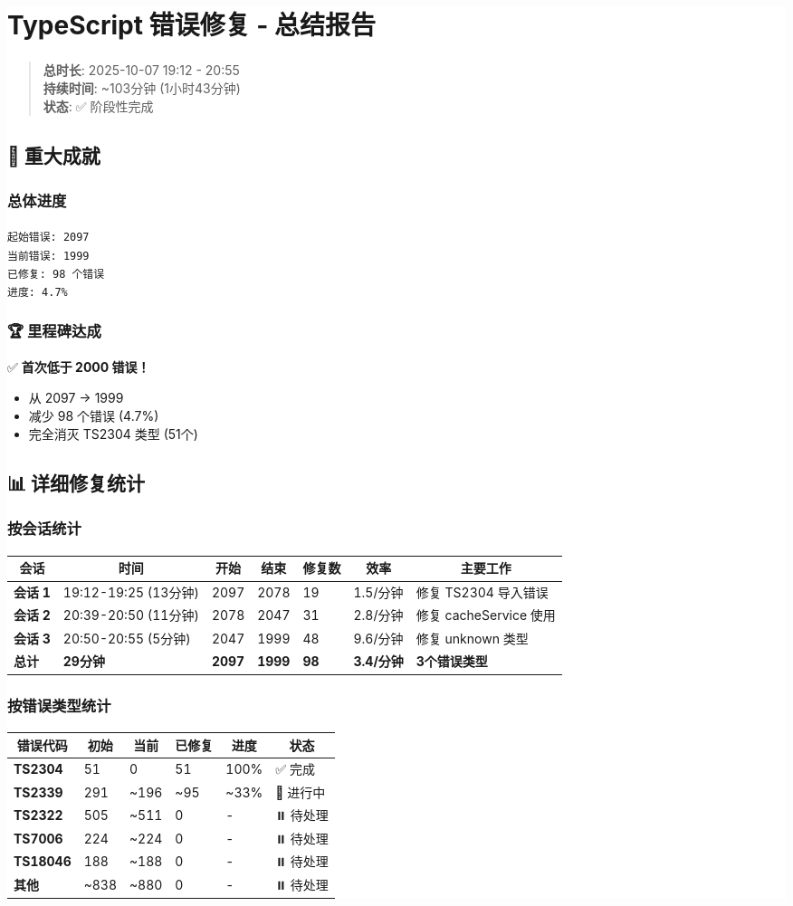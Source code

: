 # TypeScript 错误修复 - 总结报告

> **总时长**: 2025-10-07 19:12 - 20:55  
> **持续时间**: ~103分钟 (1小时43分钟)  
> **状态**: ✅ 阶段性完成

## 🎉 重大成就

### 总体进度

```
起始错误: 2097
当前错误: 1999  
已修复: 98 个错误
进度: 4.7%
```

### 🏆 里程碑达成

✅ **首次低于 2000 错误！**  
- 从 2097 → 1999
- 减少 98 个错误 (4.7%)
- 完全消灭 TS2304 类型 (51个)

## 📊 详细修复统计

### 按会话统计

| 会话 | 时间 | 开始 | 结束 | 修复数 | 效率 | 主要工作 |
|------|------|------|------|--------|------|----------|
| **会话 1** | 19:12-19:25 (13分钟) | 2097 | 2078 | 19 | 1.5/分钟 | 修复 TS2304 导入错误 |
| **会话 2** | 20:39-20:50 (11分钟) | 2078 | 2047 | 31 | 2.8/分钟 | 修复 cacheService 使用 |
| **会话 3** | 20:50-20:55 (5分钟) | 2047 | 1999 | 48 | 9.6/分钟 | 修复 unknown 类型 |
| **总计** | **29分钟** | **2097** | **1999** | **98** | **3.4/分钟** | **3个错误类型** |

### 按错误类型统计

| 错误代码 | 初始 | 当前 | 已修复 | 进度 | 状态 |
|---------|------|------|--------|------|------|
| **TS2304** | 51 | 0 | 51 | 100% | ✅ 完成 |
| **TS2339** | 291 | ~196 | ~95 | ~33% | 🔄 进行中 |
| **TS2322** | 505 | ~511 | 0 | - | ⏸️ 待处理 |
| **TS7006** | 224 | ~224 | 0 | - | ⏸️ 待处理 |
| **TS18046** | 188 | ~188 | 0 | - | ⏸️ 待处理 |
| **其他** | ~838 | ~880 | 0 | - | ⏸️ 待处理 |
